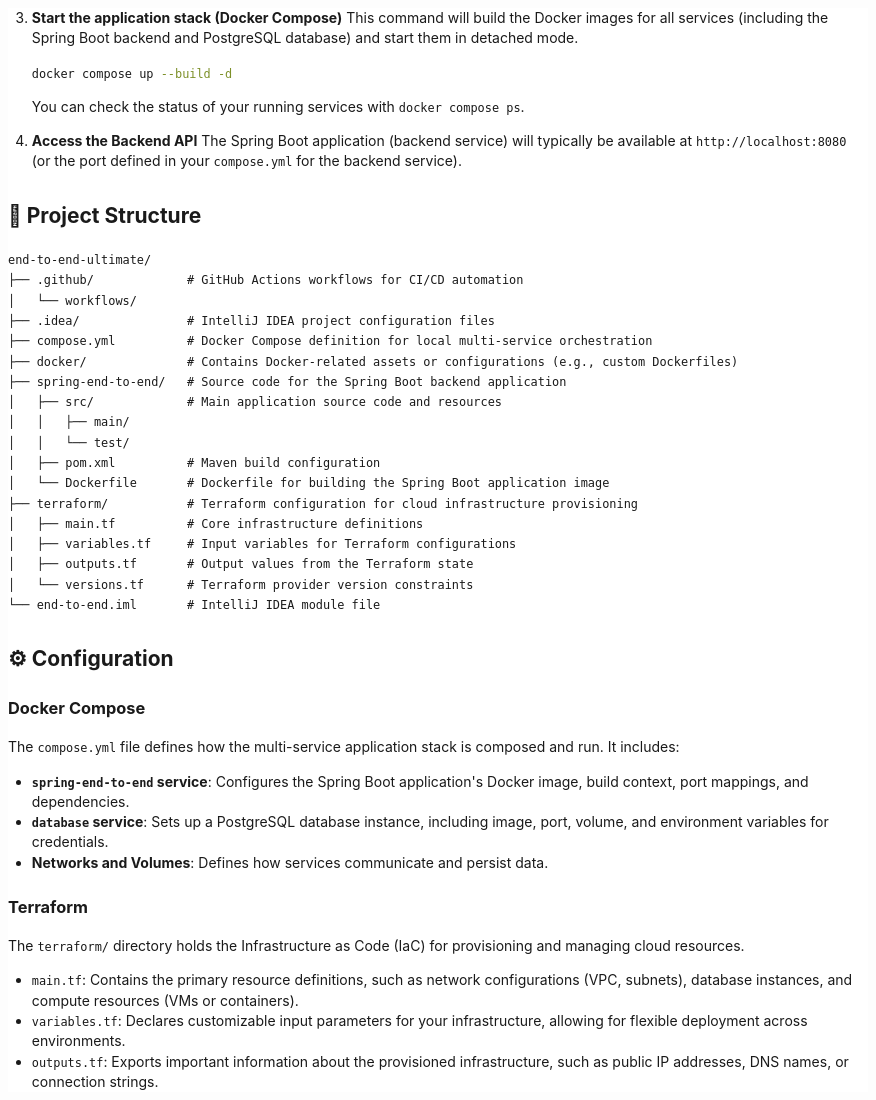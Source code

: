 3.  **Start the application stack (Docker Compose)**
    This command will build the Docker images for all services (including the Spring Boot backend and PostgreSQL database) and start them in detached mode.
    ```bash
    docker compose up --build -d
    ```
    You can check the status of your running services with `docker compose ps`.

4.  **Access the Backend API**
    The Spring Boot application (backend service) will typically be available at `http://localhost:8080` (or the port defined in your `compose.yml` for the backend service).

## 📁 Project Structure

```
end-to-end-ultimate/
├── .github/             # GitHub Actions workflows for CI/CD automation
│   └── workflows/
├── .idea/               # IntelliJ IDEA project configuration files
├── compose.yml          # Docker Compose definition for local multi-service orchestration
├── docker/              # Contains Docker-related assets or configurations (e.g., custom Dockerfiles)
├── spring-end-to-end/   # Source code for the Spring Boot backend application
│   ├── src/             # Main application source code and resources
│   │   ├── main/
│   │   └── test/
│   ├── pom.xml          # Maven build configuration
│   └── Dockerfile       # Dockerfile for building the Spring Boot application image
├── terraform/           # Terraform configuration for cloud infrastructure provisioning
│   ├── main.tf          # Core infrastructure definitions
│   ├── variables.tf     # Input variables for Terraform configurations
│   ├── outputs.tf       # Output values from the Terraform state
│   └── versions.tf      # Terraform provider version constraints
└── end-to-end.iml       # IntelliJ IDEA module file
```

## ⚙️ Configuration

### Docker Compose
The `compose.yml` file defines how the multi-service application stack is composed and run. It includes:
-   **`spring-end-to-end` service**: Configures the Spring Boot application's Docker image, build context, port mappings, and dependencies.
-   **`database` service**: Sets up a PostgreSQL database instance, including image, port, volume, and environment variables for credentials.
-   **Networks and Volumes**: Defines how services communicate and persist data.

### Terraform
The `terraform/` directory holds the Infrastructure as Code (IaC) for provisioning and managing cloud resources.
-   `main.tf`: Contains the primary resource definitions, such as network configurations (VPC, subnets), database instances, and compute resources (VMs or containers).
-   `variables.tf`: Declares customizable input parameters for your infrastructure, allowing for flexible deployment across environments.
-   `outputs.tf`: Exports important information about the provisioned infrastructure, such as public IP addresses, DNS names, or connection strings.
